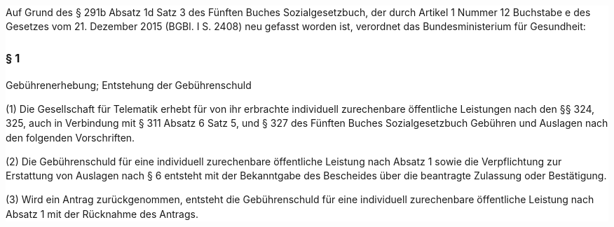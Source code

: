 <div>

<div class="jnhtml">

<div>

<div class="jurAbsatz">

Auf Grund des § 291b Absatz 1d Satz 3 des Fünften Buches
Sozialgesetzbuch, der durch Artikel 1 Nummer 12 Buchstabe e des Gesetzes
vom 21. Dezember 2015 (BGBl. I S. 2408) neu gefasst worden ist,
verordnet das Bundesministerium für Gesundheit:

</div>

</div>

</div>

</div>

<span id="BJNR338200017BJNE000201311.html"></span>

### § 1  
Gebührenerhebung; Entstehung der Gebührenschuld

<div>

<div class="jnhtml">

<div>

<div class="jurAbsatz">

(1) Die Gesellschaft für Telematik erhebt für von ihr erbrachte
individuell zurechenbare öffentliche Leistungen nach den §§ 324, 325,
auch in Verbindung mit § 311 Absatz 6 Satz 5, und § 327 des Fünften
Buches Sozialgesetzbuch Gebühren und Auslagen nach den folgenden
Vorschriften.

</div>

<div class="jurAbsatz">

(2) Die Gebührenschuld für eine individuell zurechenbare öffentliche
Leistung nach Absatz 1 sowie die Verpflichtung zur Erstattung von
Auslagen nach § 6 entsteht mit der Bekanntgabe des Bescheides über die
beantragte Zulassung oder Bestätigung.

</div>

<div class="jurAbsatz">

(3) Wird ein Antrag zurückgenommen, entsteht die Gebührenschuld für eine
individuell zurechenbare öffentliche Leistung nach Absatz 1 mit der
Rücknahme des Antrags.

</div>

</div>
